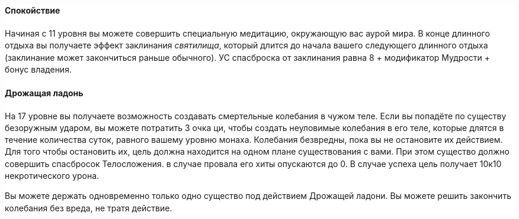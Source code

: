 #### Спокойствие

Начиная с 11 уровня вы можете совершить специальную медитацию, окружающую вас аурой мира.  В конце длинного отдыха вы получаете эффект заклинания *святилища*, который длится до начала вашего следующего длинного отдыха (заклинание может закончиться раньше обычного). УС спасброска от заклинания равна 8 + модификатор Мудрости + бонус владения.

#### Дрожащая ладонь

На 17 уровне вы получаете возможность создавать смертельные колебания в чужом теле.  Если вы попадёте по существу безоружным ударом, вы можете потратить 3 очка ци, чтобы создать неуловимые колебания в его теле, которые длятся в течение количества суток, равного вашему уровню монаха.  Колебания безвредны, пока вы не остановите их действием.  Для того чтобы остановить их, цель должна находится на одном плане существования с вами.  При этом существо должно совершить спасбросок Телосложения. в случае провала его хиты опускаются до 0. В случае успеха цель получает 10к10 некротического урона.

Вы можете держать одновременно только одно существо под действием Дрожащей ладони.  Вы можете решить закончить колебания без вреда, не тратя действие.